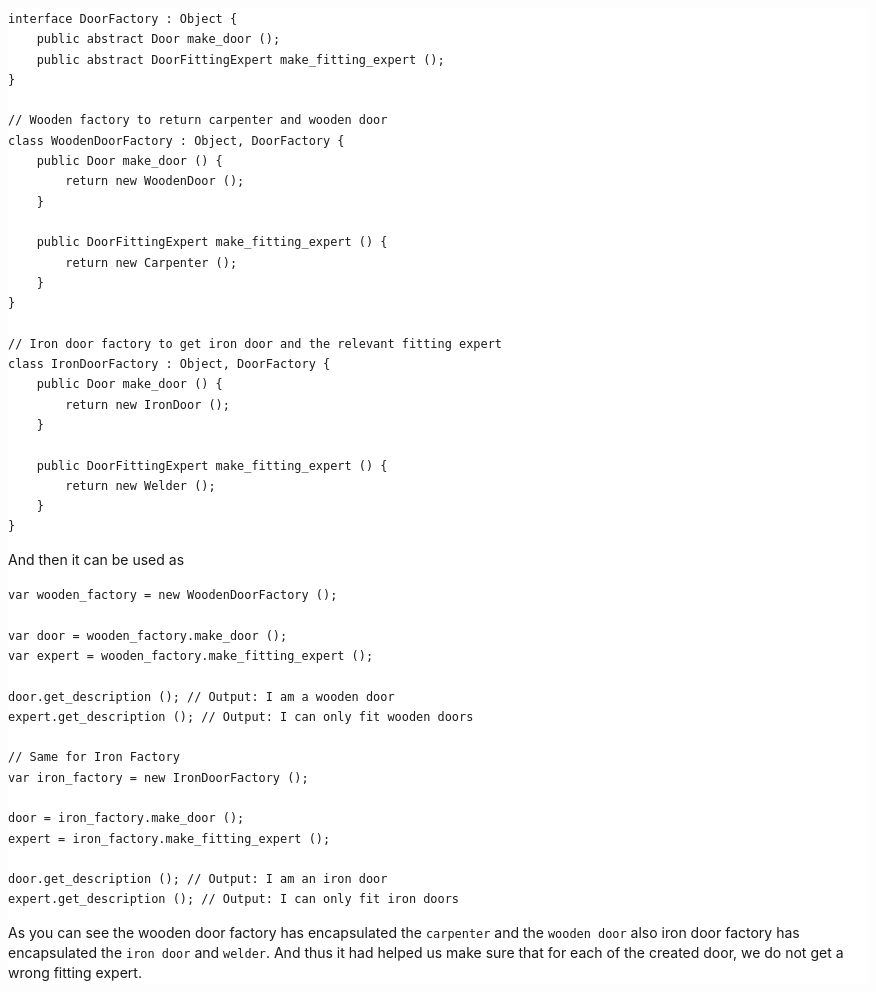 ```vala
interface DoorFactory : Object {
    public abstract Door make_door ();
    public abstract DoorFittingExpert make_fitting_expert ();
}

// Wooden factory to return carpenter and wooden door
class WoodenDoorFactory : Object, DoorFactory {
    public Door make_door () {
        return new WoodenDoor ();
    }

    public DoorFittingExpert make_fitting_expert () {
        return new Carpenter ();
    }
}

// Iron door factory to get iron door and the relevant fitting expert
class IronDoorFactory : Object, DoorFactory {
    public Door make_door () {
        return new IronDoor ();
    }

    public DoorFittingExpert make_fitting_expert () {
        return new Welder ();
    }
}
```

And then it can be used as

```vala
var wooden_factory = new WoodenDoorFactory ();

var door = wooden_factory.make_door ();
var expert = wooden_factory.make_fitting_expert ();

door.get_description (); // Output: I am a wooden door
expert.get_description (); // Output: I can only fit wooden doors

// Same for Iron Factory
var iron_factory = new IronDoorFactory ();

door = iron_factory.make_door ();
expert = iron_factory.make_fitting_expert ();

door.get_description (); // Output: I am an iron door
expert.get_description (); // Output: I can only fit iron doors
```

As you can see the wooden door factory has encapsulated the `carpenter`
and the `wooden door` also iron door factory has encapsulated the
`iron door` and `welder`. And thus it had helped us make sure that for
each of the created door, we do not get a wrong fitting expert.
